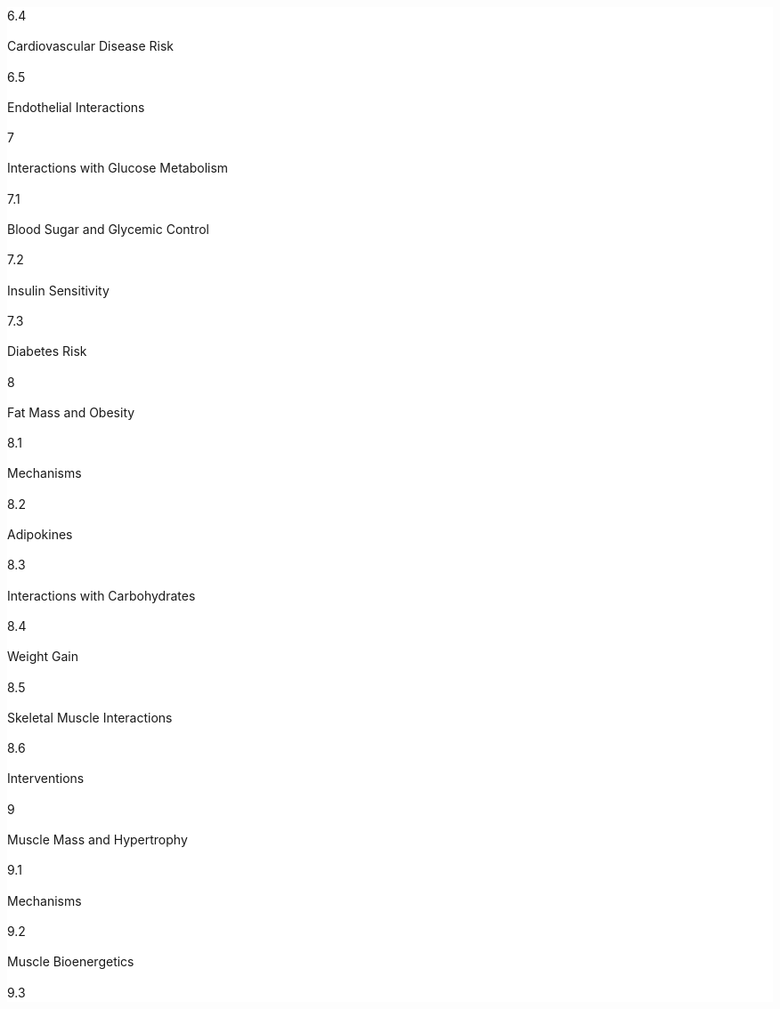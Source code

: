 6.4

Cardiovascular Disease Risk

6.5

Endothelial Interactions

7

Interactions with Glucose Metabolism

7.1

Blood Sugar and Glycemic Control

7.2

Insulin Sensitivity

7.3

Diabetes Risk

8

Fat Mass and Obesity

8.1

Mechanisms

8.2

Adipokines

8.3

Interactions with Carbohydrates

8.4

Weight Gain

8.5

Skeletal Muscle Interactions

8.6

Interventions

9

Muscle Mass and Hypertrophy

9.1

Mechanisms

9.2

Muscle Bioenergetics

9.3
